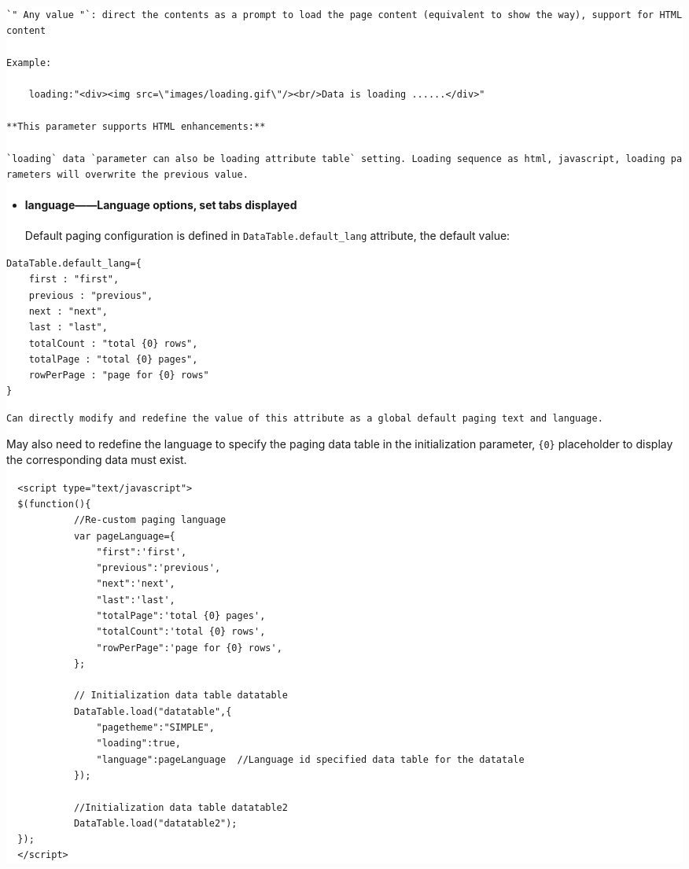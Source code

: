 	`" Any value "`: direct the contents as a prompt to load the page content (equivalent to show the way), support for HTML content
	
	Example:

		loading:"<div><img src=\"images/loading.gif\"/><br/>Data is loading ......</div>"  

	**This parameter supports HTML enhancements:**
   
	`loading` data `parameter can also be loading attribute table` setting. Loading sequence as html, javascript, loading parameters will overwrite the previous value.


- #### language——Language options, set tabs displayed
 
	Default paging configuration is defined in `DataTable.default_lang` attribute, the default value:
```JS
DataTable.default_lang={
    first : "first",
	previous : "previous",
	next : "next",
	last : "last",
	totalCount : "total {0} rows",
	totalPage : "total {0} pages",
	rowPerPage : "page for {0} rows"
}
```
	Can directly modify and redefine the value of this attribute as a global default paging text and language.
May also need to redefine the language to specify the paging data table in the initialization parameter, `{0}` placeholder to display the corresponding data must exist.
```JS
  <script type="text/javascript">
  $(function(){
			//Re-custom paging language
  			var pageLanguage={
				"first":'first',
				"previous":'previous',
				"next":'next',
				"last":'last',
				"totalPage":'total {0} pages',
				"totalCount":'total {0} rows',
				"rowPerPage":'page for {0} rows',
		    };
		    
			// Initialization data table datatable
  			DataTable.load("datatable",{
  				"pagetheme":"SIMPLE",
  				"loading":true,
  				"language":pageLanguage  //Language id specified data table for the datatale
  			});

			//Initialization data table datatable2
  			DataTable.load("datatable2");
  });
  </script>
```
